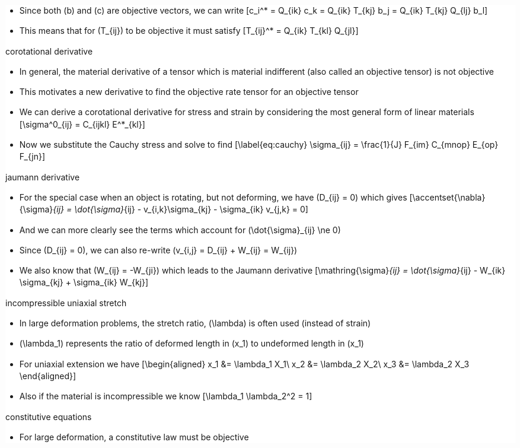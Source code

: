   - Since both \(b\) and \(c\) are objective vectors, we can write
    \[c_i^* = Q_{ik} c_k = Q_{ik} T_{kj} b_j = Q_{ik} T_{kj} Q_{lj} b_l\]

  - This means that for \(T_{ij}\) to be objective it must satisfy
    \[T_{ij}^* = Q_{ik} T_{kl} Q_{jl}\]

<span>corotational derivative</span>

  - In general, the material derivative of a tensor which is material
    indifferent (also called an objective tensor) is not objective

  - This motivates a new derivative to find the objective rate tensor
    for an objective tensor

  - We can derive a corotational derivative for stress and strain by
    considering the most general form of linear materials
    \[\sigma^0_{ij} = C_{ijkl} E^*_{kl}\]

  - Now we substitute the Cauchy stress and solve to find
    \[\label{eq:cauchy}
            \sigma_{ij} = \frac{1}{J} F_{im} C_{mnop} E_{op} F_{jn}\]

<span>jaumann derivative</span>

  - For the special case when an object is rotating, but not deforming,
    we have \(D_{ij} = 0\) which gives
    \[\accentset{\nabla}{\sigma}_{ij} = \dot{\sigma}_{ij} -  v_{i,k}\sigma_{kj} - \sigma_{ik} v_{j,k} = 0\]

  - And we can more clearly see the terms which account for
    \(\dot{\sigma}_{ij} \ne 0\)

  - Since \(D_{ij} = 0\), we can also re-write
    \(v_{i,j} = D_{ij} + W_{ij} = W_{ij}\)

  - We also know that \(W_{ij} = -W_{ji}\) which leads to the Jaumann
    derivative
    \[\mathring{\sigma}_{ij} = \dot{\sigma}_{ij} - W_{ik} \sigma_{kj} + \sigma_{ik} W_{kj}\]

<span>incompressible uniaxial stretch</span>

  - In large deformation problems, the stretch ratio, \(\lambda\) is
    often used (instead of strain)

  - \(\lambda_1\) represents the ratio of deformed length in \(x_1\) to
    undeformed length in \(x_1\)

  - For uniaxial extension we have \[\begin{aligned}
            x_1 &= \lambda_1 X_1\\
            x_2 &= \lambda_2 X_2\\
            x_3 &= \lambda_2 X_3
            \end{aligned}\]

  - Also if the material is incompressible we know
    \[\lambda_1 \lambda_2^2 = 1\]

<span>constitutive equations</span>

  - For large deformation, a constitutive law must be objective
